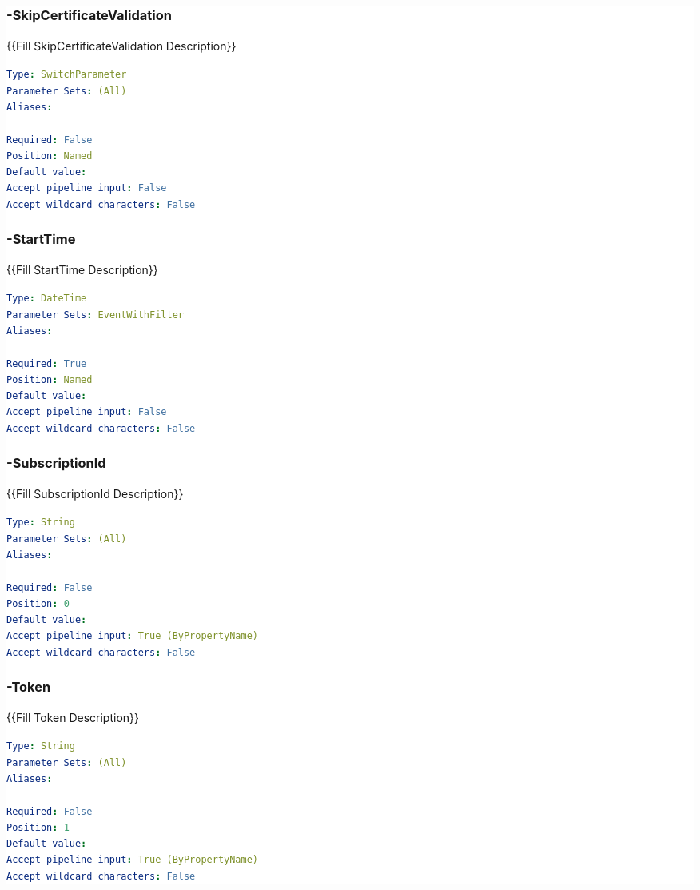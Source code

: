 ### -SkipCertificateValidation
{{Fill SkipCertificateValidation Description}}

```yaml
Type: SwitchParameter
Parameter Sets: (All)
Aliases: 

Required: False
Position: Named
Default value: 
Accept pipeline input: False
Accept wildcard characters: False
```

### -StartTime
{{Fill StartTime Description}}

```yaml
Type: DateTime
Parameter Sets: EventWithFilter
Aliases: 

Required: True
Position: Named
Default value: 
Accept pipeline input: False
Accept wildcard characters: False
```

### -SubscriptionId
{{Fill SubscriptionId Description}}

```yaml
Type: String
Parameter Sets: (All)
Aliases: 

Required: False
Position: 0
Default value: 
Accept pipeline input: True (ByPropertyName)
Accept wildcard characters: False
```

### -Token
{{Fill Token Description}}

```yaml
Type: String
Parameter Sets: (All)
Aliases: 

Required: False
Position: 1
Default value: 
Accept pipeline input: True (ByPropertyName)
Accept wildcard characters: False
```

